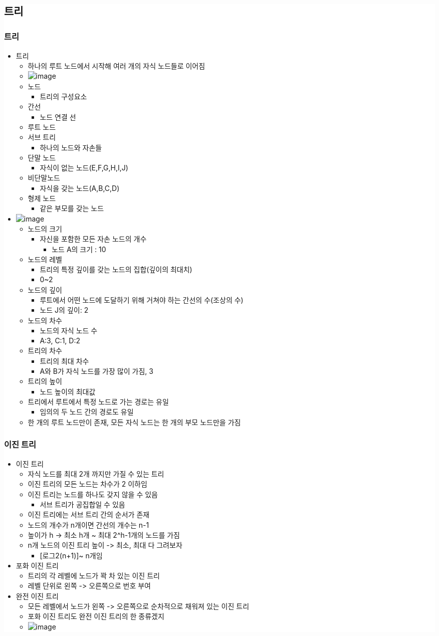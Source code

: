 ## 트리
### 트리
- 트리
  - 하나의 루트 노드에서 시작해 여러 개의 자식 노드들로 이어짐
  - ![image](https://github.com/googoo9918/TIL/assets/102513932/09ce8a3c-54a3-4d27-8366-c5587f2c0e42)
  - 노드
    - 트리의 구성요소
  - 간선
    - 노드 연결 선
  - 루트 노드
  - 서브 트리
    - 하나의 노드와 자손들
  - 단말 노드
    - 자식이 없는 노드(E,F,G,H,I,J)
  - 비단말노드
    - 자식을 갖는 노드(A,B,C,D)
  - 형제 노드
    - 같은 부모를 갖는 노드
- ![image](https://github.com/googoo9918/TIL/assets/102513932/e70c27ee-05b9-4acb-844a-a8e2faeb1b80)
  - 노드의 크기
    - 자신을 포함한 모든 자손 노드의 개수
      - 노드 A의 크기 : 10
  - 노드의 레벨
    - 트리의 특정 깊이를 갖는 노드의 집합(깊이의 최대치)
    - 0~2
  - 노드의 깊이
    - 루트에서 어떤 노드에 도달하기 위해 거쳐야 하는 간선의 수(조상의 수)
    - 노드 J의 깊이: 2
  - 노드의 차수
    - 노드의 자식 노드 수
    - A:3, C:1, D:2
  - 트리의 차수
    - 트리의 최대 차수
    - A와 B가 자식 노드를 가장 많이 가짐, 3
  - 트리의 높이
    - 노드 높이의 최대값
  - 트리에서 루트에서 특정 노드로 가는 경로는 유일
    - 임의의 두 노드 간의 경로도 유일
  - 한 개의 루트 노드만이 존재, 모든 자식 노드는 한 개의 부모 노드만을 가짐
### 이진 트리
- 이진 트리
  - 자식 노드를 최대 2개 까지만 가질 수 있는 트리
  - 이진 트리의 모든 노드는 차수가 2 이하임
  - 이진 트리는 노드를 하나도 갖지 않을 수 있음
    - 서브 트리가 공집합일 수 있음
  - 이진 트리에는 서브 트리 간의 순서가 존재
  - 노드의 개수가 n개이면 간선의 개수는 n-1
  - 높이가 h -> 최소 h개 ~ 최대 2^h-1개의 노드를 가짐
  - n개 노드의 이진 트리 높이 -> 최소, 최대 다 그려보자
    - [로그2(n+1)]~ n개임
- 포화 이진 트리
  - 트리의 각 레벨에 노드가 꽉 차 있는 이진 트리
  - 레벨 단위로 왼쪽 -> 오른쪽으로 번호 부여
- 완전 이진 트리
  - 모든 레벨에서 노드가 왼쪽 -> 오른쪽으로 순차적으로 채워져 있는 이진 트리
  - 포화 이진 트리도 완전 이진 트리의 한 종류겠지
  - ![image](https://github.com/googoo9918/TIL/assets/102513932/e3c683e8-ee1a-4a99-8203-737a633cefcd)

